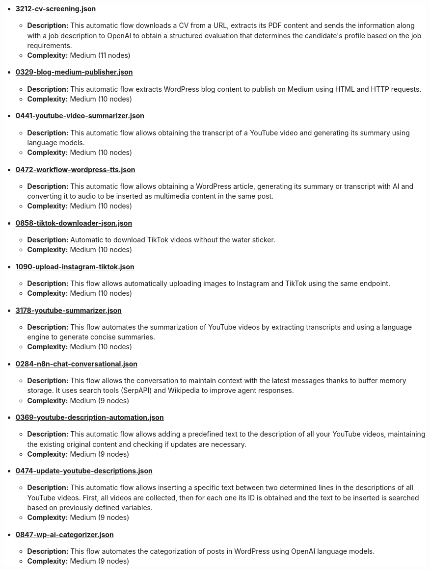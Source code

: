 - **[3212-cv-screening.json](workflows/3212-cv-screening.json)**
  - **Description:** This automatic flow downloads a CV from a URL, extracts its PDF content and sends the information along with a job description to OpenAI to obtain a structured evaluation that determines the candidate's profile based on the job requirements.
  - **Complexity:** Medium (11 nodes)

- **[0329-blog-medium-publisher.json](workflows/0329-blog-medium-publisher.json)**
  - **Description:** This automatic flow extracts WordPress blog content to publish on Medium using HTML and HTTP requests.
  - **Complexity:** Medium (10 nodes)

- **[0441-youtube-video-summarizer.json](workflows/0441-youtube-video-summarizer.json)**
  - **Description:** This automatic flow allows obtaining the transcript of a YouTube video and generating its summary using language models.
  - **Complexity:** Medium (10 nodes)

- **[0472-workflow-wordpress-tts.json](workflows/0472-workflow-wordpress-tts.json)**
  - **Description:** This automatic flow allows obtaining a WordPress article, generating its summary or transcript with AI and converting it to audio to be inserted as multimedia content in the same post.
  - **Complexity:** Medium (10 nodes)

- **[0858-tiktok-downloader-json.json](workflows/0858-tiktok-downloader-json.json)**
  - **Description:** Automatic to download TikTok videos without the water sticker.
  - **Complexity:** Medium (10 nodes)

- **[1090-upload-instagram-tiktok.json](workflows/1090-upload-instagram-tiktok.json)**
  - **Description:** This flow allows automatically uploading images to Instagram and TikTok using the same endpoint.
  - **Complexity:** Medium (10 nodes)

- **[3178-youtube-summarizer.json](workflows/3178-youtube-summarizer.json)**
  - **Description:** This flow automates the summarization of YouTube videos by extracting transcripts and using a language engine to generate concise summaries.
  - **Complexity:** Medium (10 nodes)

- **[0284-n8n-chat-conversational.json](workflows/0284-n8n-chat-conversational.json)**
  - **Description:** This flow allows the conversation to maintain context with the latest messages thanks to buffer memory storage. It uses search tools (SerpAPI) and Wikipedia to improve agent responses.
  - **Complexity:** Medium (9 nodes)

- **[0369-youtube-description-automation.json](workflows/0369-youtube-description-automation.json)**
  - **Description:** This automatic flow allows adding a predefined text to the description of all your YouTube videos, maintaining the existing original content and checking if updates are necessary.
  - **Complexity:** Medium (9 nodes)

- **[0474-update-youtube-descriptions.json](workflows/0474-update-youtube-descriptions.json)**
  - **Description:** This automatic flow allows inserting a specific text between two determined lines in the descriptions of all YouTube videos. First, all videos are collected, then for each one its ID is obtained and the text to be inserted is searched based on previously defined variables.
  - **Complexity:** Medium (9 nodes)

- **[0847-wp-ai-categorizer.json](workflows/0847-wp-ai-categorizer.json)**
  - **Description:** This flow automates the categorization of posts in WordPress using OpenAI language models.
  - **Complexity:** Medium (9 nodes)
